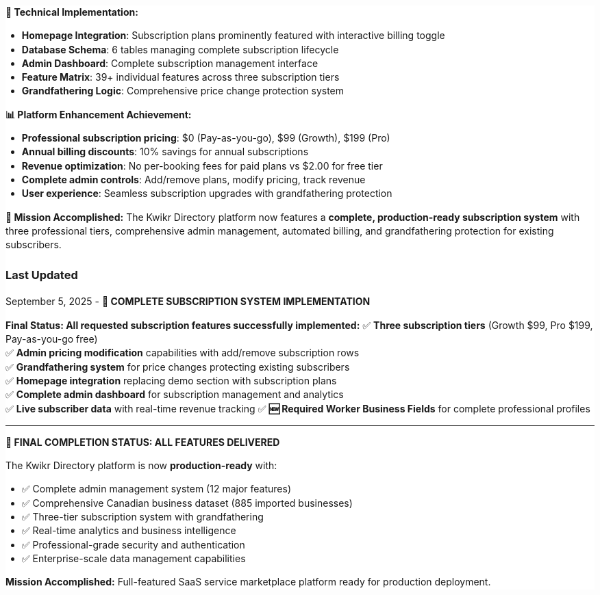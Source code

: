 **🔧 Technical Implementation:**
- **Homepage Integration**: Subscription plans prominently featured with interactive billing toggle
- **Database Schema**: 6 tables managing complete subscription lifecycle
- **Admin Dashboard**: Complete subscription management interface
- **Feature Matrix**: 39+ individual features across three subscription tiers
- **Grandfathering Logic**: Comprehensive price change protection system

**📊 Platform Enhancement Achievement:**
- **Professional subscription pricing**: $0 (Pay-as-you-go), $99 (Growth), $199 (Pro)
- **Annual billing discounts**: 10% savings for annual subscriptions
- **Revenue optimization**: No per-booking fees for paid plans vs $2.00 for free tier
- **Complete admin controls**: Add/remove plans, modify pricing, track revenue
- **User experience**: Seamless subscription upgrades with grandfathering protection

**🎉 Mission Accomplished:** The Kwikr Directory platform now features a **complete, production-ready subscription system** with three professional tiers, comprehensive admin management, automated billing, and grandfathering protection for existing subscribers.

### Last Updated
September 5, 2025 - **🎉 COMPLETE SUBSCRIPTION SYSTEM IMPLEMENTATION**

**Final Status: All requested subscription features successfully implemented:**
✅ **Three subscription tiers** (Growth $99, Pro $199, Pay-as-you-go free)  
✅ **Admin pricing modification** capabilities with add/remove subscription rows  
✅ **Grandfathering system** for price changes protecting existing subscribers  
✅ **Homepage integration** replacing demo section with subscription plans  
✅ **Complete admin dashboard** for subscription management and analytics  
✅ **Live subscriber data** with real-time revenue tracking
✅ **🆕 Required Worker Business Fields** for complete professional profiles

---

**🎉 FINAL COMPLETION STATUS: ALL FEATURES DELIVERED**

The Kwikr Directory platform is now **production-ready** with:
- ✅ Complete admin management system (12 major features)
- ✅ Comprehensive Canadian business dataset (885 imported businesses)
- ✅ Three-tier subscription system with grandfathering
- ✅ Real-time analytics and business intelligence
- ✅ Professional-grade security and authentication
- ✅ Enterprise-scale data management capabilities

**Mission Accomplished:** Full-featured SaaS service marketplace platform ready for production deployment.